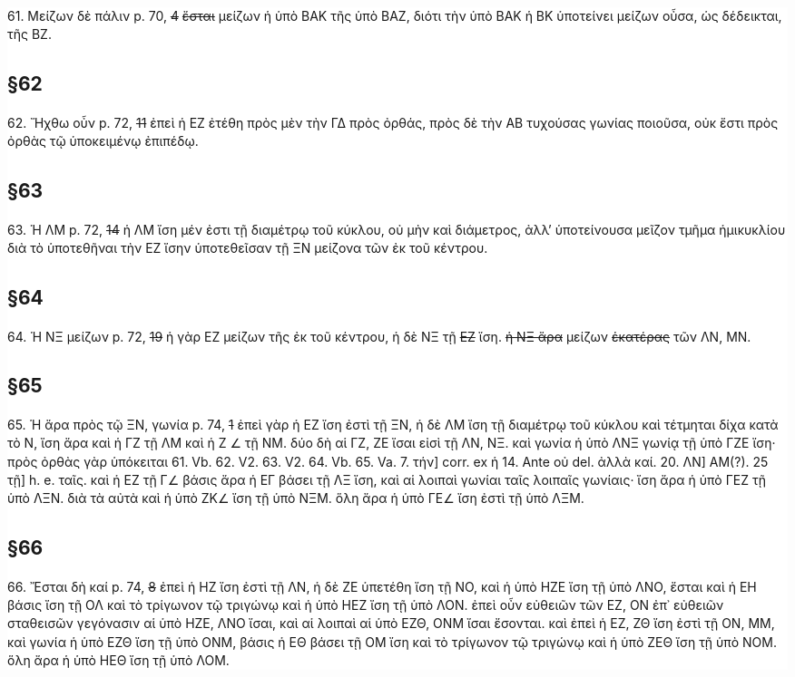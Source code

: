 <p>61. Μείζων δὲ πάλιν p. 70, <del status="error">4</del>
                        <del>ἔσται</del> μείζων ἡ ὑπὸ ΒΑΚ τῆς ὑπὸ ΒΑΖ, διότι τὴν ὑπὸ ΒΑΚ ἡ ΒΚ
                        ὑποτείνει μείζων οὖσα, ὡς δέδεικται, τῆς ΒΖ.</p>  

## §62  

<p>62. Ἤχθω οὖν p. 72, <del status="error">11</del> ἐπεὶ ἡ ΕΖ ἐτέθη πρὸς μὲν τὴν
                        ΓΔ πρὸς ὀρθάς, πρὸς δὲ τὴν ΑΒ τυχούσας <lb n="10"/> γωνίας ποιοῦσα, οὐκ ἔστι
                        πρὸς ὀρθὰς τῷ ὑποκειμένῳ ἐπιπέδῳ.</p>  

## §63  

<p>63. Ἡ ΛΜ p. 72, <del status="error">14</del> ἡ ΛΜ ἴση μέν ἐστι τῇ διαμέτρῳ
                        τοῦ κύκλου, οὐ μὴν καὶ διάμετρος, ἀλλʼ ὑποτείνουσα μεῖζον τμῆμα ἡμικυκλίου
                        διὰ τὸ ὑποτεθῆναι <lb n="15"/> τὴν ΕΖ ἴσην ὑποτεθεῖσαν τῇ ΞΝ μείζονα τῶν ἐκ
                        τοῦ κέντρου.</p>  

## §64  

<p>64. Ἡ ΝΞ μείζων p. 72, <del status="error">19</del> ἡ γὰρ ΕΖ μείζων τῆς ἐκ
                        τοῦ κέντρου, ἡ δὲ ΝΞ τῇ <del>ΕΖ</del> ἴση. <del>ἡ ΝΞ ἄρα</del> μείζων
                            <del>ἑκατέρας</del> τῶν ΛΝ, ΜΝ.</p>
                    <lb n="20"/>  

## §65  

<p>65. Ἡ ἄρα πρὸς τῷ ΞΝ, γωνία p. 74, <del status="error">1</del> ἐπεὶ γὰρ ἡ ΕΖ
                        ἴση ἐστὶ τῇ ΞΝ, ἡ δὲ ΛΜ ἴση τῇ διαμέτρῳ τοῦ κύκλου καὶ τέτμηται δίχα κατὰ τὸ
                        Ν, ἴση ἄρα καὶ ἡ ΓΖ τῇ ΛΜ καὶ ἡ Ζ &#8736; τῇ ΝΜ. δύο δὴ αἱ ΓΖ, ΖΕ ἴσαι εἰσὶ
                        τῇ ΛΝ, ΝΞ. καὶ γωνία ἡ ὑπὸ ΛΝΞ <lb n="25"/> γωνίᾳ τῇ ὑπὸ ΓΖΕ ἴση· πρὸς ὀρθὰς
                        γὰρ ὑπόκειται <note type="footnote">61. Vb. 62. V2. 63. V2. 64. Vb. 65.
                            Va.</note>
                        <note type="footnote">7. τήν] corr. ex ἡ 14. Ante οὐ del. ἀλλὰ καί. 20. ΛΝ]
                            ΑΜ(?). 25 τῇ] h. e. ταῖς.</note>
                        <pb n="138"/> καὶ ἡ ΕΖ τῇ Γ&#8736; βάσις ἄρα ἡ ΕΓ βάσει τῇ ΛΞ ἴση, καὶ αἱ
                        λοιπαὶ γωνίαι ταῖς λοιπαῖς γωνίαις· ἴση ἄρα ἡ ὑπὸ ΓΕΖ τῇ ὑπὸ ΛΞΝ. διὰ τὰ
                        αὐτὰ καὶ ἡ ὑπὸ ΖΚ&#8736; ἴση τῇ ὑπὸ ΝΞΜ. ὅλη ἄρα ἡ ὑπὸ ΓΕ&#8736; ἴση <lb
                            n="5"/> ἐστὶ τῇ ὑπὸ ΛΞΜ.</p>  

## §66  

<p>66. Ἔσται δὴ καί p. 74, <del status="error">8</del> ἐπεὶ ἡ ΗΖ ἴση ἐστὶ τῇ ΛΝ,
                        ἡ δὲ ΖΕ ὑπετέθη ἴση τῇ ΝΟ, καὶ ἡ ὑπὸ ΗΖΕ ἴση τῇ ὑπὸ ΛΝΟ, ἔσται καὶ ἡ ΕΗ
                        βάσις ἴση τῇ ΟΛ καὶ τὸ τρίγωνον τῷ τριγώνῳ καὶ ἡ ὑπὸ ΗΕΖ ἴση <lb n="10"/> τῇ
                        ὑπὸ ΛΟΝ. ἐπεὶ οὖν εὐθειῶν τῶν ΕΖ, ΟΝ ἐπ᾿ εὐθειῶν σταθεισῶν γεγόνασιν αἱ ὑπὸ
                        ΗΖΕ, ΛΝΟ ἴσαι, καὶ αἱ λοιπαὶ αἱ ὑπὸ ΕΖΘ, ΟΝΜ ἴσαι ἔσονται. καὶ ἐπεὶ ἡ ΕΖ, ΖΘ
                        ἴση ἐστὶ τῇ ΟΝ, ΜΜ, καὶ γωνία ἡ ὑπὸ ΕΖΘ ἴση τῇ ὑπὸ ΟΝΜ, βάσις ἡ ΕΘ βάσει <lb
                            n="15"/> τῇ ΟΜ ἴση καὶ τὸ τρίγωνον τῷ τριγώνῳ καὶ ἡ ὑπὸ ΖΕΘ ἴση τῇ ὑπὸ
                        ΝΟΜ. ὅλη ἄρα ἡ ὑπὸ ΗΕΘ ἴση τῇ ὑπὸ ΛΟΜ.</p>  
